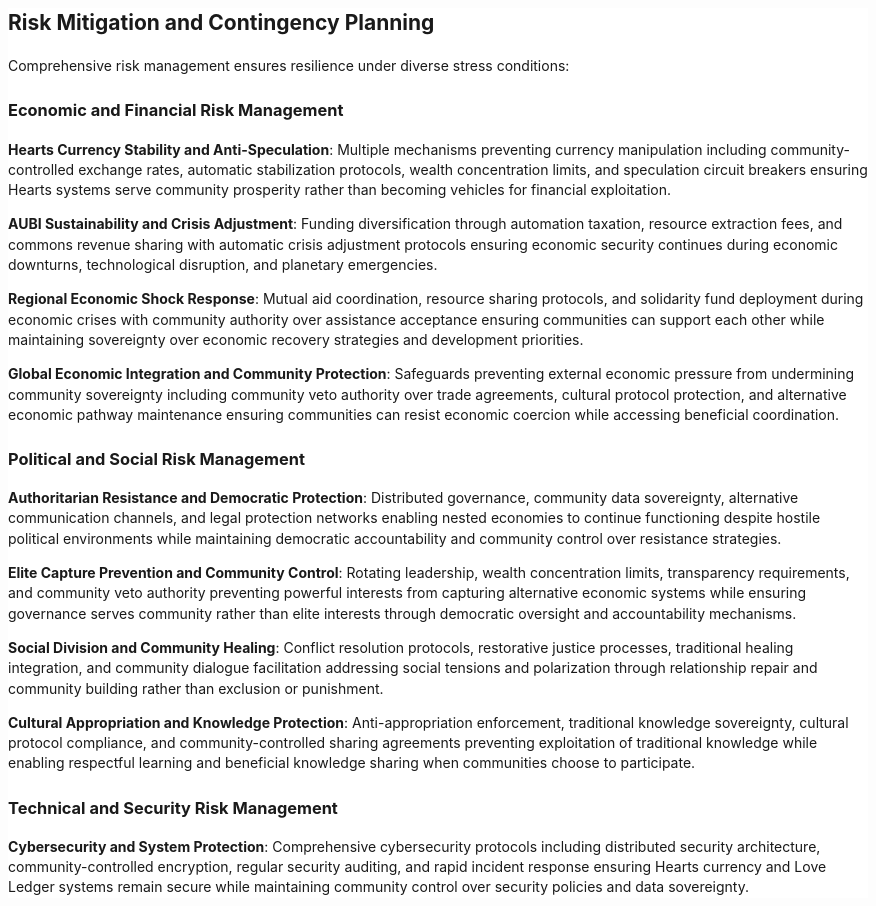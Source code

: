 ## <a id="risk-mitigation"></a>Risk Mitigation and Contingency Planning

Comprehensive risk management ensures resilience under diverse stress conditions:

### Economic and Financial Risk Management

**Hearts Currency Stability and Anti-Speculation**: Multiple mechanisms preventing currency manipulation including community-controlled exchange rates, automatic stabilization protocols, wealth concentration limits, and speculation circuit breakers ensuring Hearts systems serve community prosperity rather than becoming vehicles for financial exploitation.

**AUBI Sustainability and Crisis Adjustment**: Funding diversification through automation taxation, resource extraction fees, and commons revenue sharing with automatic crisis adjustment protocols ensuring economic security continues during economic downturns, technological disruption, and planetary emergencies.

**Regional Economic Shock Response**: Mutual aid coordination, resource sharing protocols, and solidarity fund deployment during economic crises with community authority over assistance acceptance ensuring communities can support each other while maintaining sovereignty over economic recovery strategies and development priorities.

**Global Economic Integration and Community Protection**: Safeguards preventing external economic pressure from undermining community sovereignty including community veto authority over trade agreements, cultural protocol protection, and alternative economic pathway maintenance ensuring communities can resist economic coercion while accessing beneficial coordination.

### Political and Social Risk Management

**Authoritarian Resistance and Democratic Protection**: Distributed governance, community data sovereignty, alternative communication channels, and legal protection networks enabling nested economies to continue functioning despite hostile political environments while maintaining democratic accountability and community control over resistance strategies.

**Elite Capture Prevention and Community Control**: Rotating leadership, wealth concentration limits, transparency requirements, and community veto authority preventing powerful interests from capturing alternative economic systems while ensuring governance serves community rather than elite interests through democratic oversight and accountability mechanisms.

**Social Division and Community Healing**: Conflict resolution protocols, restorative justice processes, traditional healing integration, and community dialogue facilitation addressing social tensions and polarization through relationship repair and community building rather than exclusion or punishment.

**Cultural Appropriation and Knowledge Protection**: Anti-appropriation enforcement, traditional knowledge sovereignty, cultural protocol compliance, and community-controlled sharing agreements preventing exploitation of traditional knowledge while enabling respectful learning and beneficial knowledge sharing when communities choose to participate.

### Technical and Security Risk Management

**Cybersecurity and System Protection**: Comprehensive cybersecurity protocols including distributed security architecture, community-controlled encryption, regular security auditing, and rapid incident response ensuring Hearts currency and Love Ledger systems remain secure while maintaining community control over security policies and data sovereignty.
